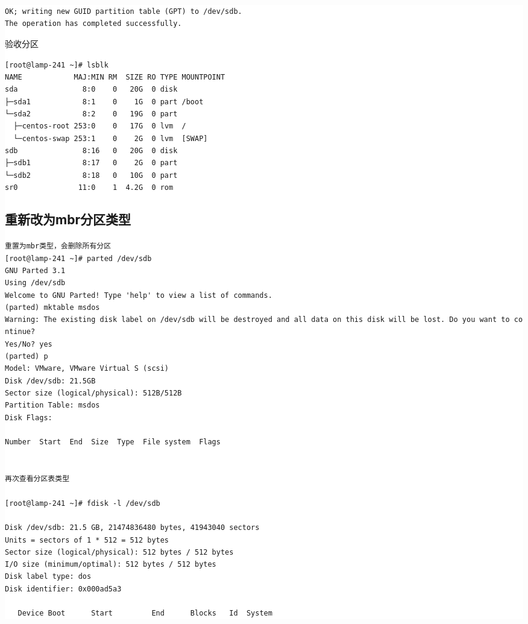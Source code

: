 ```
OK; writing new GUID partition table (GPT) to /dev/sdb.
The operation has completed successfully.
```

验收分区

```
[root@lamp-241 ~]# lsblk
NAME            MAJ:MIN RM  SIZE RO TYPE MOUNTPOINT
sda               8:0    0   20G  0 disk
├─sda1            8:1    0    1G  0 part /boot
└─sda2            8:2    0   19G  0 part
  ├─centos-root 253:0    0   17G  0 lvm  /
  └─centos-swap 253:1    0    2G  0 lvm  [SWAP]
sdb               8:16   0   20G  0 disk
├─sdb1            8:17   0    2G  0 part
└─sdb2            8:18   0   10G  0 part
sr0              11:0    1  4.2G  0 rom
```

## 重新改为mbr分区类型

```
重置为mbr类型，会删除所有分区
[root@lamp-241 ~]# parted /dev/sdb
GNU Parted 3.1
Using /dev/sdb
Welcome to GNU Parted! Type 'help' to view a list of commands.
(parted) mktable msdos
Warning: The existing disk label on /dev/sdb will be destroyed and all data on this disk will be lost. Do you want to continue?
Yes/No? yes
(parted) p
Model: VMware, VMware Virtual S (scsi)
Disk /dev/sdb: 21.5GB
Sector size (logical/physical): 512B/512B
Partition Table: msdos
Disk Flags:

Number  Start  End  Size  Type  File system  Flags


再次查看分区表类型

[root@lamp-241 ~]# fdisk -l /dev/sdb

Disk /dev/sdb: 21.5 GB, 21474836480 bytes, 41943040 sectors
Units = sectors of 1 * 512 = 512 bytes
Sector size (logical/physical): 512 bytes / 512 bytes
I/O size (minimum/optimal): 512 bytes / 512 bytes
Disk label type: dos
Disk identifier: 0x000ad5a3

   Device Boot      Start         End      Blocks   Id  System
```
